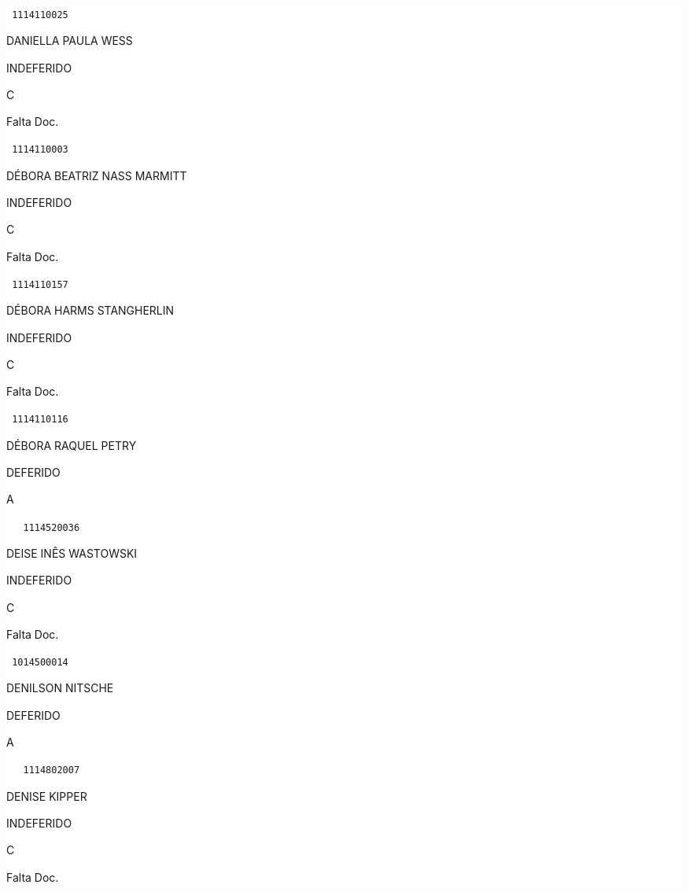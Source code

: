      1114110025

   DANIELLA PAULA WESS

   INDEFERIDO

   C

   Falta Doc.

     1114110003

   DÉBORA BEATRIZ NASS MARMITT

   INDEFERIDO

   C

   Falta Doc.

     1114110157

   DÉBORA HARMS STANGHERLIN

   INDEFERIDO

   C

   Falta Doc.

     1114110116

   DÉBORA RAQUEL PETRY

   DEFERIDO

   A

       1114520036

   DEISE INÊS WASTOWSKI

   INDEFERIDO

   C

   Falta Doc.

     1014500014

   DENILSON NITSCHE

   DEFERIDO

   A

       1114802007

   DENISE KIPPER

   INDEFERIDO

   C

   Falta Doc.
